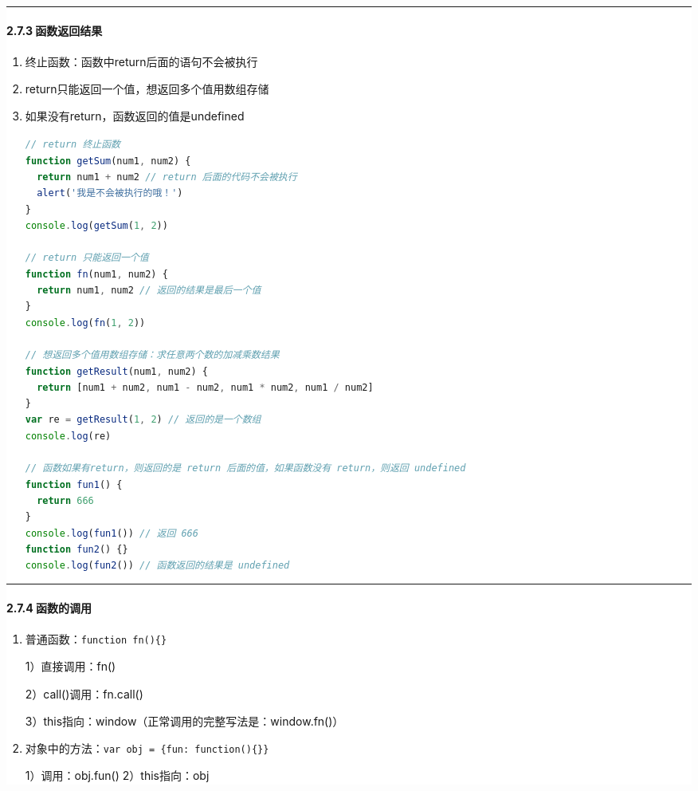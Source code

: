 ------

#### 2.7.3 函数返回结果

1. 终止函数：函数中return后面的语句不会被执行

2. return只能返回一个值，想返回多个值用数组存储

3. 如果没有return，函数返回的值是undefined

   ```js
   // return 终止函数
   function getSum(num1, num2) {
     return num1 + num2 // return 后面的代码不会被执行
     alert('我是不会被执行的哦！')
   }
   console.log(getSum(1, 2))
   
   // return 只能返回一个值
   function fn(num1, num2) {
     return num1, num2 // 返回的结果是最后一个值
   }
   console.log(fn(1, 2))
   
   // 想返回多个值用数组存储：求任意两个数的加减乘数结果
   function getResult(num1, num2) {
     return [num1 + num2, num1 - num2, num1 * num2, num1 / num2]
   }
   var re = getResult(1, 2) // 返回的是一个数组
   console.log(re)
   
   // 函数如果有return，则返回的是 return 后面的值，如果函数没有 return，则返回 undefined
   function fun1() {
     return 666
   }
   console.log(fun1()) // 返回 666
   function fun2() {}
   console.log(fun2()) // 函数返回的结果是 undefined
   ```

------

#### 2.7.4 函数的调用

1. 普通函数：`function fn(){}`

   1）直接调用：fn()

   2）call()调用：fn.call()

   3）this指向：window（正常调用的完整写法是：window.fn()）

2. 对象中的方法：`var obj = {fun: function(){}}`

   1）调用：obj.fun()
   2）this指向：obj
